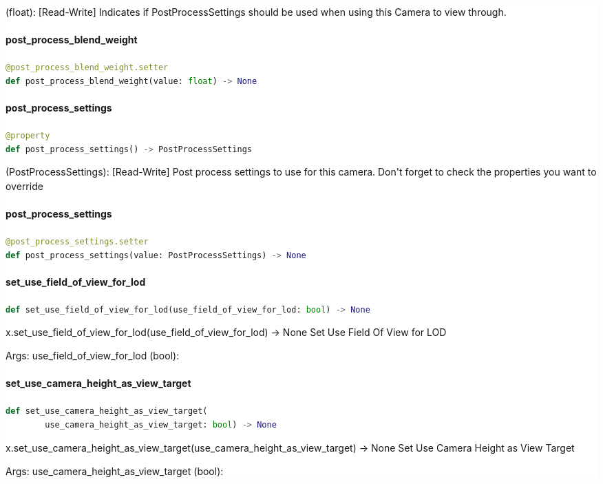 (float):  [Read-Write] Indicates if PostProcessSettings should be used when using this Camera to view through.

<a id="unreal.CameraComponent.post_process_blend_weight"></a>

#### post_process_blend_weight

```python
@post_process_blend_weight.setter
def post_process_blend_weight(value: float) -> None
```

<a id="unreal.CameraComponent.post_process_settings"></a>

#### post_process_settings

```python
@property
def post_process_settings() -> PostProcessSettings
```

(PostProcessSettings):  [Read-Write] Post process settings to use for this camera. Don't forget to check the properties you want to override

<a id="unreal.CameraComponent.post_process_settings"></a>

#### post_process_settings

```python
@post_process_settings.setter
def post_process_settings(value: PostProcessSettings) -> None
```

<a id="unreal.CameraComponent.set_use_field_of_view_for_lod"></a>

#### set_use_field_of_view_for_lod

```python
def set_use_field_of_view_for_lod(use_field_of_view_for_lod: bool) -> None
```

x.set_use_field_of_view_for_lod(use_field_of_view_for_lod) -> None
Set Use Field Of View for LOD

Args:
    use_field_of_view_for_lod (bool):

<a id="unreal.CameraComponent.set_use_camera_height_as_view_target"></a>

#### set_use_camera_height_as_view_target

```python
def set_use_camera_height_as_view_target(
        use_camera_height_as_view_target: bool) -> None
```

x.set_use_camera_height_as_view_target(use_camera_height_as_view_target) -> None
Set Use Camera Height as View Target

Args:
    use_camera_height_as_view_target (bool):
